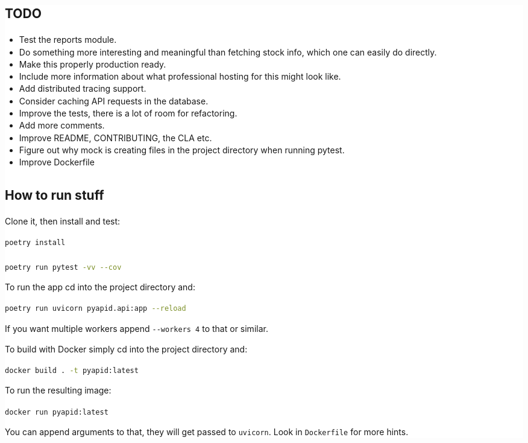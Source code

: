 

## TODO

- Test the reports module.
- Do something more interesting and meaningful than fetching stock info, which one can easily do directly.
- Make this properly production ready.
- Include more information about what professional hosting for this might look like.
- Add distributed tracing support.
- Consider caching API requests in the database.
- Improve the tests, there is a lot of room for refactoring.
- Add more comments.
- Improve README, CONTRIBUTING, the CLA etc.
- Figure out why mock is creating files in the project directory when running pytest.
- Improve Dockerfile


## How to run stuff

Clone it, then install and test:

```zsh
poetry install

poetry run pytest -vv --cov
```

To run the app cd into the project directory and:

```zsh
poetry run uvicorn pyapid.api:app --reload
```

If you want multiple workers append `--workers 4` to that or similar.


To build with Docker simply cd into the project directory and:

```zsh
docker build . -t pyapid:latest
```

To run the resulting image:

```zsh
docker run pyapid:latest
```

You can append arguments to that, they will get passed to `uvicorn`. Look in `Dockerfile` for more hints.
